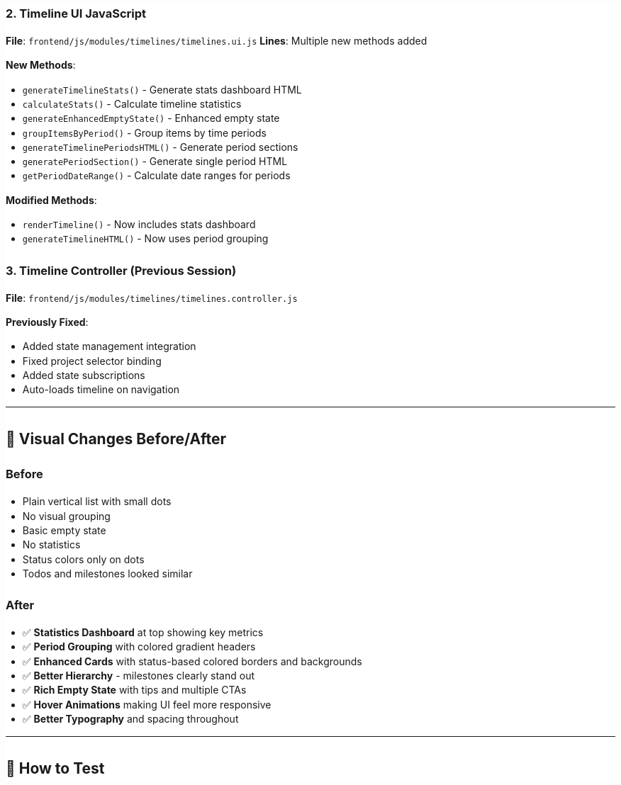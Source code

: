 ### 2. Timeline UI JavaScript
**File**: `frontend/js/modules/timelines/timelines.ui.js`
**Lines**: Multiple new methods added

**New Methods**:
- `generateTimelineStats()` - Generate stats dashboard HTML
- `calculateStats()` - Calculate timeline statistics
- `generateEnhancedEmptyState()` - Enhanced empty state
- `groupItemsByPeriod()` - Group items by time periods
- `generateTimelinePeriodsHTML()` - Generate period sections
- `generatePeriodSection()` - Generate single period HTML
- `getPeriodDateRange()` - Calculate date ranges for periods

**Modified Methods**:
- `renderTimeline()` - Now includes stats dashboard
- `generateTimelineHTML()` - Now uses period grouping

### 3. Timeline Controller (Previous Session)
**File**: `frontend/js/modules/timelines/timelines.controller.js`

**Previously Fixed**:
- Added state management integration
- Fixed project selector binding
- Added state subscriptions
- Auto-loads timeline on navigation

---

## 🎨 Visual Changes Before/After

### Before
- Plain vertical list with small dots
- No visual grouping
- Basic empty state
- No statistics
- Status colors only on dots
- Todos and milestones looked similar

### After
- ✅ **Statistics Dashboard** at top showing key metrics
- ✅ **Period Grouping** with colored gradient headers
- ✅ **Enhanced Cards** with status-based colored borders and backgrounds
- ✅ **Better Hierarchy** - milestones clearly stand out
- ✅ **Rich Empty State** with tips and multiple CTAs
- ✅ **Hover Animations** making UI feel more responsive
- ✅ **Better Typography** and spacing throughout

---

## 🚀 How to Test
